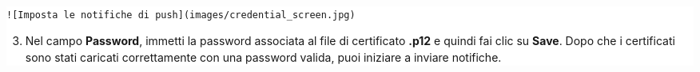 	![Imposta le notifiche di push](images/credential_screen.jpg)
3. Nel campo **Password**, immetti la password associata al file di certificato **.p12** e quindi fai clic su **Save**.
Dopo che i certificati sono
                     stati caricati correttamente con una password valida, puoi iniziare a inviare notifiche.
